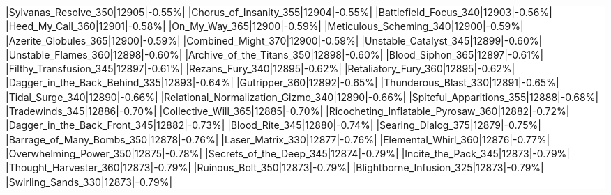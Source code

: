 |Sylvanas_Resolve_350|12905|-0.55%|
|Chorus_of_Insanity_355|12904|-0.55%|
|Battlefield_Focus_340|12903|-0.56%|
|Heed_My_Call_360|12901|-0.58%|
|On_My_Way_365|12900|-0.59%|
|Meticulous_Scheming_340|12900|-0.59%|
|Azerite_Globules_365|12900|-0.59%|
|Combined_Might_370|12900|-0.59%|
|Unstable_Catalyst_345|12899|-0.60%|
|Unstable_Flames_360|12898|-0.60%|
|Archive_of_the_Titans_350|12898|-0.60%|
|Blood_Siphon_365|12897|-0.61%|
|Filthy_Transfusion_345|12897|-0.61%|
|Rezans_Fury_340|12895|-0.62%|
|Retaliatory_Fury_360|12895|-0.62%|
|Dagger_in_the_Back_Behind_335|12893|-0.64%|
|Gutripper_360|12892|-0.65%|
|Thunderous_Blast_330|12891|-0.65%|
|Tidal_Surge_340|12890|-0.66%|
|Relational_Normalization_Gizmo_340|12890|-0.66%|
|Spiteful_Apparitions_355|12888|-0.68%|
|Tradewinds_345|12886|-0.70%|
|Collective_Will_365|12885|-0.70%|
|Ricocheting_Inflatable_Pyrosaw_360|12882|-0.72%|
|Dagger_in_the_Back_Front_345|12882|-0.73%|
|Blood_Rite_345|12880|-0.74%|
|Searing_Dialog_375|12879|-0.75%|
|Barrage_of_Many_Bombs_350|12878|-0.76%|
|Laser_Matrix_330|12877|-0.76%|
|Elemental_Whirl_360|12876|-0.77%|
|Overwhelming_Power_350|12875|-0.78%|
|Secrets_of_the_Deep_345|12874|-0.79%|
|Incite_the_Pack_345|12873|-0.79%|
|Thought_Harvester_360|12873|-0.79%|
|Ruinous_Bolt_350|12873|-0.79%|
|Blightborne_Infusion_325|12873|-0.79%|
|Swirling_Sands_330|12873|-0.79%|